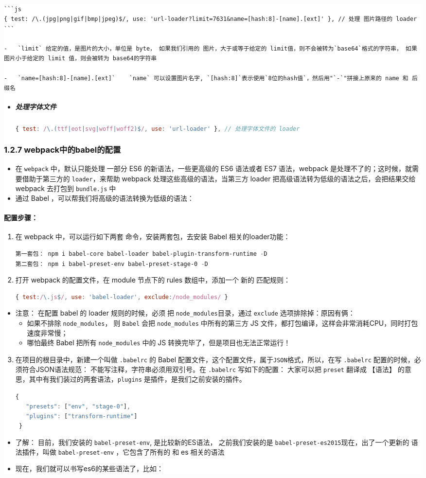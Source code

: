     ```js
    { test: /\.(jpg|png|gif|bmp|jpeg)$/, use: 'url-loader?limit=7631&name=[hash:8]-[name].[ext]' }, // 处理 图片路径的 loader
    ```

    -   `limit` 给定的值，是图片的大小，单位是 byte， 如果我们引用的 图片，大于或等于给定的 limit值，则不会被转为`base64`格式的字符串， 如果 图片小于给定的 limit 值，则会被转为 base64的字符串

    -   `name=[hash:8]-[name].[ext]`    `name` 可以设置图片名字, `[hash:8]`表示使用`8位的hash值`，然后用"`-`"拼接上原来的 name 和 后缀名

-   ##### 处理字体文件

    ```js
    { test: /\.(ttf|eot|svg|woff|woff2)$/, use: 'url-loader' }, // 处理字体文件的 loader
    ```


### 1.2.7 webpack中的babel的配置

-   在 `webpack` 中，默认只能处理 一部分 ES6 的新语法，一些更高级的 ES6 语法或者 ES7 语法，webpack 是处理不了的；这时候，就需要借助于第三方的 `loader`，来帮助 webpack 处理这些高级的语法，当第三方 loader 把高级语法转为低级的语法之后，会把结果交给 webpack 去打包到 `bundle.js` 中
-   通过 Babel ，可以帮我们将高级的语法转换为低级的语法：

#### 配置步骤：

1. 在 webpack 中，可以运行如下两套 命令，安装两套包，去安装 Babel 相关的loader功能：

   ```powershell
   第一套包： npm i babel-core babel-loader babel-plugin-transform-runtime -D
   第二套包： npm i babel-preset-env babel-preset-stage-0 -D
   ```


2. 打开 webpack 的配置文件，在 module 节点下的 rules 数组中，添加一个 新的 匹配规则：

   ```js
   { test:/\.js$/, use: 'babel-loader', exclude:/node_modules/ }
   ```

-  注意： 在配置 babel 的 loader 规则的时候，必须 把 `node_modules`目录，通过 `exclude` 选项排除掉：原因有俩：
   -  如果不排除 `node_modules`， 则 `Babel` 会把 `node_modules` 中所有的第三方 JS 文件，都打包编译，这样会非常消耗CPU，同时打包速度非常慢；
   -  哪怕最终 Babel 把所有 `node_modules` 中的 JS 转换完毕了，但是项目也无法正常运行！

3. 在项目的根目录中，新建一个叫做 `.babelrc`  的 Babel 配置文件，这个配置文件，属于`JSON`格式，所以，在写 `.babelrc` 配置的时候，必须符合JSON语法规范： 不能写注释，字符串必须用双引号。在 `.babelrc` 写如下的配置：  大家可以把 `preset` 翻译成 【语法】 的意思，其中有我们装过的两套语法，`plugins` 是插件，是我们之前安装的插件。

   ```js
   {
      "presets": ["env", "stage-0"],
      "plugins": ["transform-runtime"]
    }
   ```

-  了解： 目前，我们安装的 `babel-preset-env`, 是比较新的ES语法， 之前我们安装的是 `babel-preset-es2015`现在，出了一个更新的 语法插件，叫做 `babel-preset-env` ，它包含了所有的 和 es 相关的语法

-  现在，我们就可以书写es6的某些语法了，比如：
